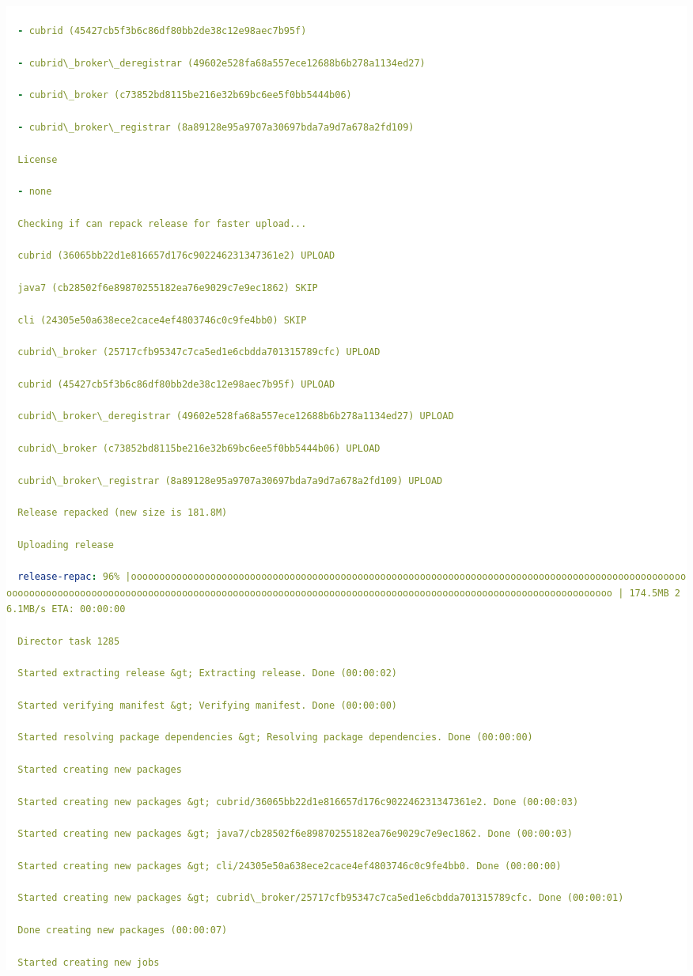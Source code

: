 ```yaml
  
  - cubrid (45427cb5f3b6c86df80bb2de38c12e98aec7b95f)
  
  - cubrid\_broker\_deregistrar (49602e528fa68a557ece12688b6b278a1134ed27)
  
  - cubrid\_broker (c73852bd8115be216e32b69bc6ee5f0bb5444b06)
  
  - cubrid\_broker\_registrar (8a89128e95a9707a30697bda7a9d7a678a2fd109)
  
  License
  
  - none
  
  Checking if can repack release for faster upload...
  
  cubrid (36065bb22d1e816657d176c902246231347361e2) UPLOAD
  
  java7 (cb28502f6e89870255182ea76e9029c7e9ec1862) SKIP
  
  cli (24305e50a638ece2cace4ef4803746c0c9fe4bb0) SKIP
  
  cubrid\_broker (25717cfb95347c7ca5ed1e6cbdda701315789cfc) UPLOAD
  
  cubrid (45427cb5f3b6c86df80bb2de38c12e98aec7b95f) UPLOAD
  
  cubrid\_broker\_deregistrar (49602e528fa68a557ece12688b6b278a1134ed27) UPLOAD
  
  cubrid\_broker (c73852bd8115be216e32b69bc6ee5f0bb5444b06) UPLOAD
  
  cubrid\_broker\_registrar (8a89128e95a9707a30697bda7a9d7a678a2fd109) UPLOAD
  
  Release repacked (new size is 181.8M)
  
  Uploading release
  
  release-repac: 96% |ooooooooooooooooooooooooooooooooooooooooooooooooooooooooooooooooooooooooooooooooooooooooooooooooooooooooooooooooooooooooooooooooooooooooooooooooooooooooooooooooooooooooooooooooooooooooooooooooooooooooooooo | 174.5MB 26.1MB/s ETA: 00:00:00
  
  Director task 1285
  
  Started extracting release &gt; Extracting release. Done (00:00:02)
  
  Started verifying manifest &gt; Verifying manifest. Done (00:00:00)
  
  Started resolving package dependencies &gt; Resolving package dependencies. Done (00:00:00)
  
  Started creating new packages
  
  Started creating new packages &gt; cubrid/36065bb22d1e816657d176c902246231347361e2. Done (00:00:03)
  
  Started creating new packages &gt; java7/cb28502f6e89870255182ea76e9029c7e9ec1862. Done (00:00:03)
  
  Started creating new packages &gt; cli/24305e50a638ece2cace4ef4803746c0c9fe4bb0. Done (00:00:00)
  
  Started creating new packages &gt; cubrid\_broker/25717cfb95347c7ca5ed1e6cbdda701315789cfc. Done (00:00:01)
  
  Done creating new packages (00:00:07)
  
  Started creating new jobs
```